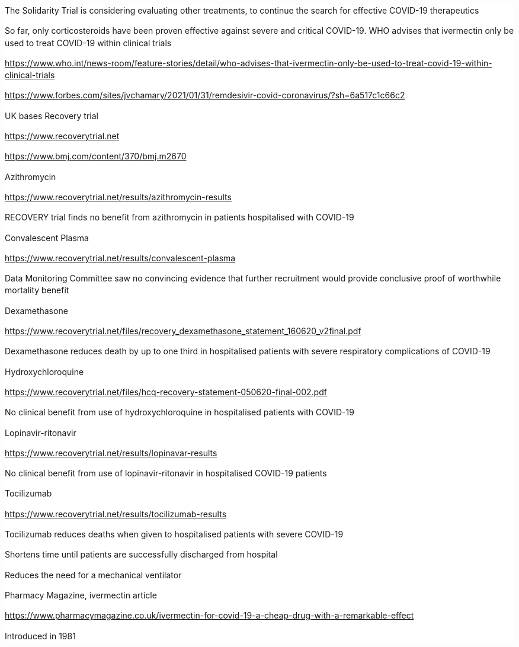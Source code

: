 The Solidarity Trial is considering evaluating other treatments, to continue the search for effective COVID-19 therapeutics

So far, only corticosteroids have been proven effective against severe and critical COVID-19.
WHO advises that ivermectin only be used to treat COVID-19 within clinical trials

https://www.who.int/news-room/feature-stories/detail/who-advises-that-ivermectin-only-be-used-to-treat-covid-19-within-clinical-trials

https://www.forbes.com/sites/jvchamary/2021/01/31/remdesivir-covid-coronavirus/?sh=6a517c1c66c2

UK bases Recovery trial

https://www.recoverytrial.net

https://www.bmj.com/content/370/bmj.m2670

Azithromycin

https://www.recoverytrial.net/results/azithromycin-results

RECOVERY trial finds no benefit from azithromycin in patients hospitalised with COVID-19 

Convalescent Plasma

https://www.recoverytrial.net/results/convalescent-plasma

Data Monitoring Committee saw no convincing evidence that further recruitment would provide conclusive proof of worthwhile mortality benefit 

Dexamethasone

https://www.recoverytrial.net/files/recovery_dexamethasone_statement_160620_v2final.pdf

Dexamethasone reduces death by up to one third in hospitalised patients with severe respiratory complications of COVID-19 

Hydroxychloroquine

https://www.recoverytrial.net/files/hcq-recovery-statement-050620-final-002.pdf

No clinical benefit from use of hydroxychloroquine in hospitalised patients with COVID-19 

Lopinavir-ritonavir

https://www.recoverytrial.net/results/lopinavar-results

No clinical benefit from use of lopinavir-ritonavir in hospitalised COVID-19 patients

Tocilizumab

https://www.recoverytrial.net/results/tocilizumab-results

Tocilizumab reduces deaths when given to hospitalised patients with severe COVID-19

Shortens time until patients are successfully discharged from hospital

Reduces the need for a mechanical ventilator

Pharmacy Magazine, ivermectin article

https://www.pharmacymagazine.co.uk/ivermectin-for-covid-19-a-cheap-drug-with-a-remarkable-effect

Introduced in 1981
